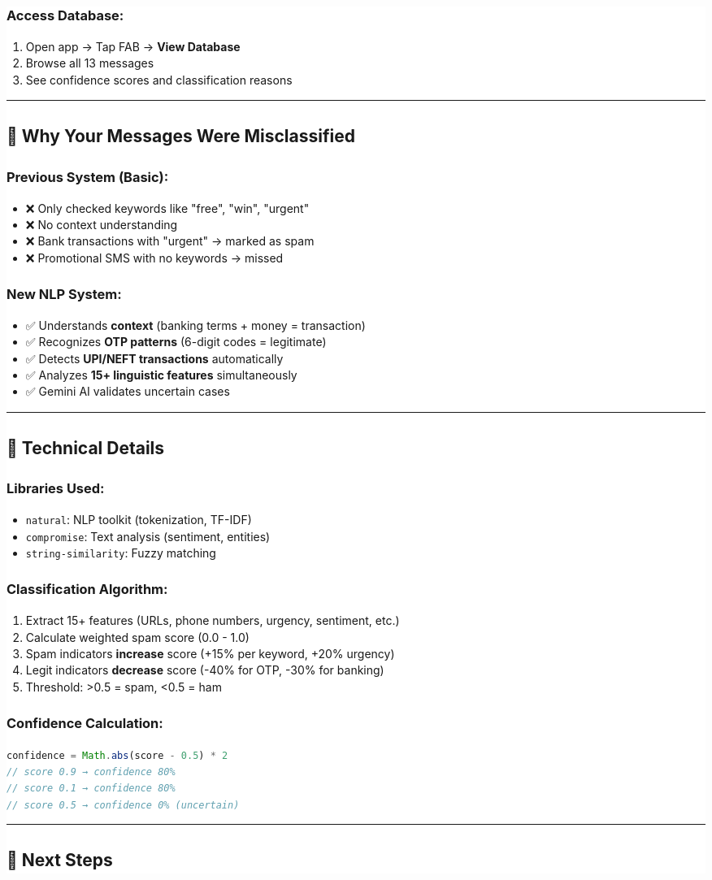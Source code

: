 ### **Access Database:**
1. Open app → Tap FAB → **View Database**
2. Browse all 13 messages
3. See confidence scores and classification reasons

---

## 🎯 Why Your Messages Were Misclassified

### **Previous System (Basic):**
- ❌ Only checked keywords like "free", "win", "urgent"
- ❌ No context understanding
- ❌ Bank transactions with "urgent" → marked as spam
- ❌ Promotional SMS with no keywords → missed

### **New NLP System:**
- ✅ Understands **context** (banking terms + money = transaction)
- ✅ Recognizes **OTP patterns** (6-digit codes = legitimate)
- ✅ Detects **UPI/NEFT transactions** automatically
- ✅ Analyzes **15+ linguistic features** simultaneously
- ✅ Gemini AI validates uncertain cases

---

## 🔬 Technical Details

### **Libraries Used:**
- `natural`: NLP toolkit (tokenization, TF-IDF)
- `compromise`: Text analysis (sentiment, entities)
- `string-similarity`: Fuzzy matching

### **Classification Algorithm:**
1. Extract 15+ features (URLs, phone numbers, urgency, sentiment, etc.)
2. Calculate weighted spam score (0.0 - 1.0)
3. Spam indicators **increase** score (+15% per keyword, +20% urgency)
4. Legit indicators **decrease** score (-40% for OTP, -30% for banking)
5. Threshold: >0.5 = spam, <0.5 = ham

### **Confidence Calculation:**
```javascript
confidence = Math.abs(score - 0.5) * 2
// score 0.9 → confidence 80%
// score 0.1 → confidence 80%
// score 0.5 → confidence 0% (uncertain)
```

---

## 🚀 Next Steps
